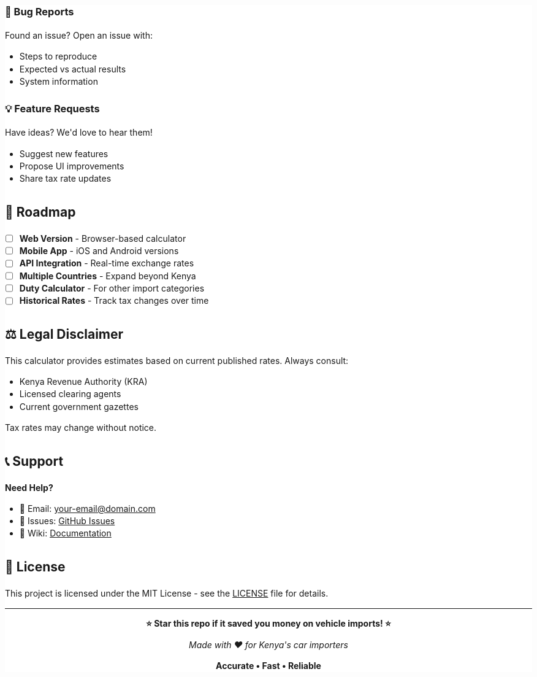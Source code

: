 ### 🐛 Bug Reports
Found an issue? Open an issue with:
- Steps to reproduce
- Expected vs actual results
- System information

### 💡 Feature Requests
Have ideas? We'd love to hear them!
- Suggest new features
- Propose UI improvements
- Share tax rate updates

## 📅 Roadmap

- [ ] **Web Version** - Browser-based calculator
- [ ] **Mobile App** - iOS and Android versions
- [ ] **API Integration** - Real-time exchange rates
- [ ] **Multiple Countries** - Expand beyond Kenya
- [ ] **Duty Calculator** - For other import categories
- [ ] **Historical Rates** - Track tax changes over time

## ⚖️ Legal Disclaimer

This calculator provides estimates based on current published rates. Always consult:
- Kenya Revenue Authority (KRA)
- Licensed clearing agents
- Current government gazettes

Tax rates may change without notice.

## 📞 Support

**Need Help?**
- 📧 Email: [your-email@domain.com](mailto:your-chegemark582@gmail.com)
- 💬 Issues: [GitHub Issues](https://github.com/chegeMP/vehicle-import-tax-calculator/issues)
- 📖 Wiki: [Documentation](https://github.com/chegeMP/vehicle-import-tax-calculator/wiki)

## 📜 License

This project is licensed under the MIT License - see the [LICENSE](LICENSE) file for details.

---

<div align="center">

**⭐ Star this repo if it saved you money on vehicle imports! ⭐**

*Made with ❤️ for Kenya's car importers*

**Accurate • Fast • Reliable**

</div>
